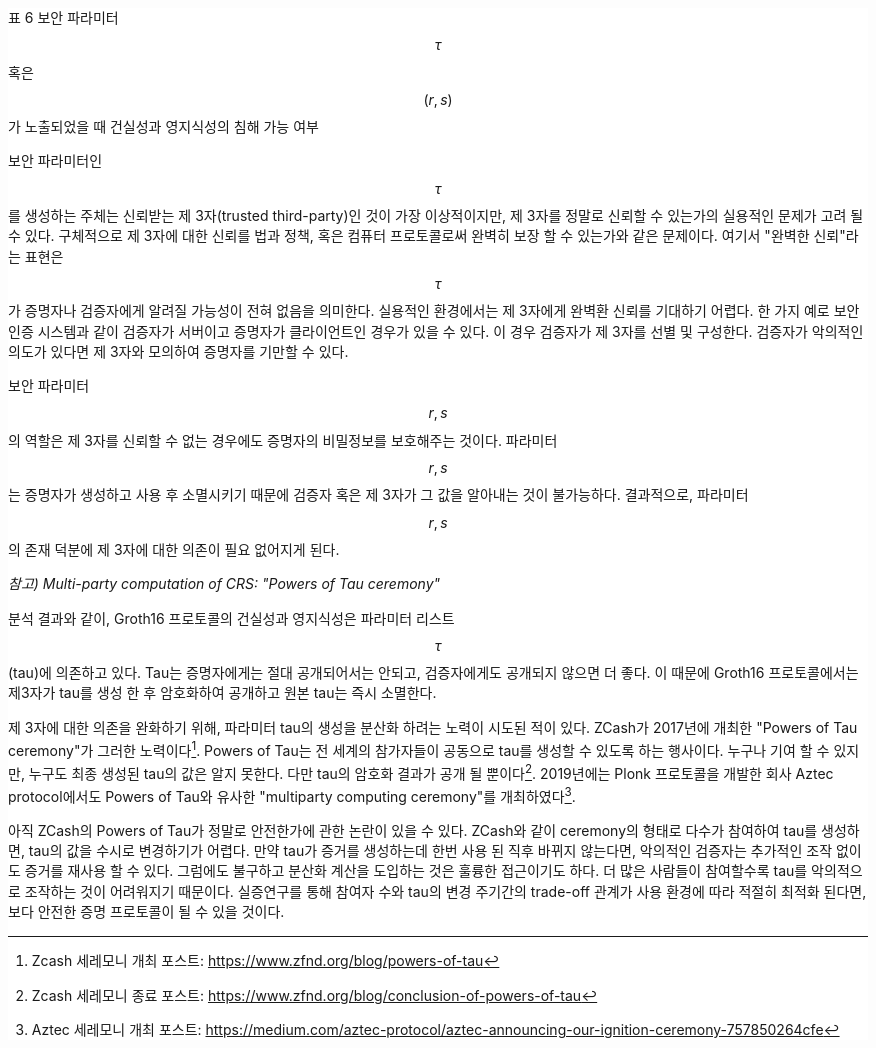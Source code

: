 표 6 보안 파라미터 $$\tau $$ 혹은 $$\left( r,s \right)$$가 노출되었을 때 건실성과 영지식성의 침해 가능 여부

보안 파라미터인 $$\tau $$를 생성하는 주체는 신뢰받는 제 3자(trusted third-party)인 것이 가장 이상적이지만, 제 3자를 정말로 신뢰할 수 있는가의 실용적인 문제가 고려 될 수 있다. 구체적으로 제 3자에 대한 신뢰를 법과 정책, 혹은 컴퓨터 프로토콜로써 완벽히 보장 할 수 있는가와 같은 문제이다. 여기서 "완벽한 신뢰"라는 표현은 $$\tau $$가 증명자나 검증자에게 알려질 가능성이 전혀 없음을 의미한다. 실용적인 환경에서는 제 3자에게 완벽환 신뢰를 기대하기 어렵다. 한 가지 예로 보안인증 시스템과 같이 검증자가 서버이고 증명자가 클라이언트인 경우가 있을 수 있다. 이 경우 검증자가 제 3자를 선별 및 구성한다. 검증자가 악의적인 의도가 있다면 제 3자와 모의하여 증명자를 기만할 수 있다. 

보안 파라미터 $$r,s$$의 역할은 제 3자를 신뢰할 수 없는 경우에도 증명자의 비밀정보를 보호해주는 것이다. 파라미터 $$r,s$$는 증명자가 생성하고 사용 후 소멸시키기 때문에 검증자 혹은 제 3자가 그 값을 알아내는 것이 불가능하다. 결과적으로, 파라미터 $$r,s$$의 존재 덕분에 제 3자에 대한 의존이 필요 없어지게 된다. 

*참고) Multi-party computation of CRS: "Powers of Tau ceremony"*

분석 결과와 같이, Groth16 프로토콜의 건실성과 영지식성은 파라미터 리스트 $$\tau$$(tau)에 의존하고 있다. Tau는 증명자에게는 절대 공개되어서는 안되고, 검증자에게도 공개되지 않으면 더 좋다. 이 때문에 Groth16 프로토콜에서는 제3자가 tau를 생성 한 후 암호화하여 공개하고 원본 tau는 즉시 소멸한다. 

제 3자에 대한 의존을 완화하기 위해, 파라미터 tau의 생성을 분산화 하려는 노력이 시도된 적이 있다. ZCash가 2017년에 개최한 \"Powers of Tau ceremony\"가 그러한 노력이다[^2]. Powers of Tau는 전 세계의 참가자들이 공동으로 tau를 생성할 수 있도록 하는 행사이다. 누구나 기여 할 수 있지만, 누구도 최종 생성된 tau의 값은 알지 못한다. 다만 tau의 암호화 결과가 공개 될 뿐이다[^3]. 2019년에는 Plonk 프로토콜을 개발한 회사 Aztec protocol에서도 Powers of Tau와 유사한 "multiparty computing ceremony"를 개최하였다[^4]. 

아직 ZCash의 Powers of Tau가 정말로 안전한가에 관한 논란이 있을 수 있다. ZCash와 같이 ceremony의 형태로 다수가 참여하여 tau를 생성하면, tau의 값을 수시로 변경하기가 어렵다. 만약 tau가 증거를 생성하는데 한번 사용 된 직후 바뀌지 않는다면, 악의적인 검증자는 추가적인 조작 없이도 증거를 재사용 할 수 있다. 그럼에도 불구하고 분산화 계산을 도입하는 것은 훌륭한 접근이기도 하다. 더 많은 사람들이 참여할수록 tau를 악의적으로 조작하는 것이 어려워지기 때문이다. 실증연구를 통해 참여자 수와 tau의 변경 주기간의 trade-off 관계가 사용 환경에 따라 적절히 최적화 된다면, 보다 안전한 증명 프로토콜이 될 수 있을 것이다. 

[^1]: 정리 3. Divisibility check: 복원다항식 $$p\left( x \right)$$가 써킷을 완벽히 복원할 수 있기 위한 필요충분조건은 $$p\left( x\right)$$를 $$t\left( x \right)$$로 나눴을 때 몫 다항식 $$h\left( x\right)$$가 존재하는 것이다.
[^2]: Zcash 세레모니 개최 포스트: https://www.zfnd.org/blog/powers-of-tau
[^3]: Zcash 세레모니 종료 포스트: https://www.zfnd.org/blog/conclusion-of-powers-of-tau
[^4]: Aztec 세레모니 개최 포스트: https://medium.com/aztec-protocol/aztec-announcing-our-ignition-ceremony-757850264cfe
